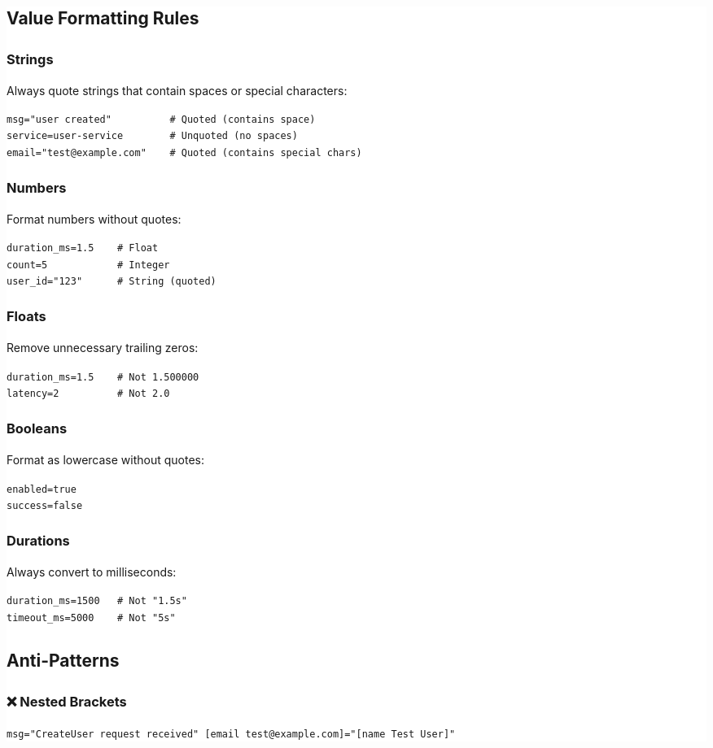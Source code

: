 ## Value Formatting Rules

### Strings

Always quote strings that contain spaces or special characters:

```
msg="user created"          # Quoted (contains space)
service=user-service        # Unquoted (no spaces)
email="test@example.com"    # Quoted (contains special chars)
```

### Numbers

Format numbers without quotes:

```
duration_ms=1.5    # Float
count=5            # Integer
user_id="123"      # String (quoted)
```

### Floats

Remove unnecessary trailing zeros:

```
duration_ms=1.5    # Not 1.500000
latency=2          # Not 2.0
```

### Booleans

Format as lowercase without quotes:

```
enabled=true
success=false
```

### Durations

Always convert to milliseconds:

```
duration_ms=1500   # Not "1.5s"
timeout_ms=5000    # Not "5s"
```

## Anti-Patterns

### ❌ Nested Brackets

```
msg="CreateUser request received" [email test@example.com]="[name Test User]"
```
